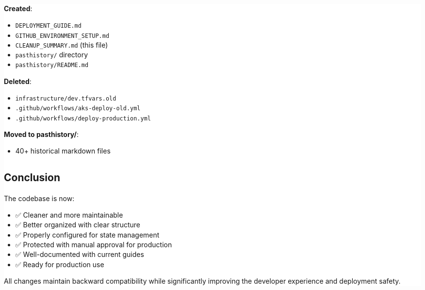 **Created**:
- `DEPLOYMENT_GUIDE.md`
- `GITHUB_ENVIRONMENT_SETUP.md`
- `CLEANUP_SUMMARY.md` (this file)
- `pasthistory/` directory
- `pasthistory/README.md`

**Deleted**:
- `infrastructure/dev.tfvars.old`
- `.github/workflows/aks-deploy-old.yml`
- `.github/workflows/deploy-production.yml`

**Moved to pasthistory/**:
- 40+ historical markdown files

## Conclusion

The codebase is now:
- ✅ Cleaner and more maintainable
- ✅ Better organized with clear structure
- ✅ Properly configured for state management
- ✅ Protected with manual approval for production
- ✅ Well-documented with current guides
- ✅ Ready for production use

All changes maintain backward compatibility while significantly improving the developer experience and deployment safety.
